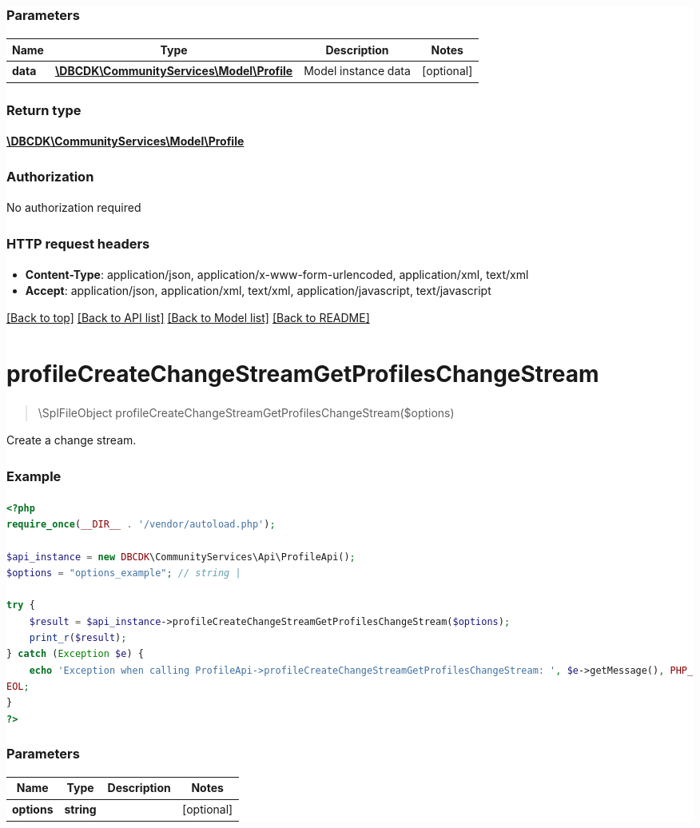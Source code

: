### Parameters

Name | Type | Description  | Notes
------------- | ------------- | ------------- | -------------
 **data** | [**\DBCDK\CommunityServices\Model\Profile**](../Model/\DBCDK\CommunityServices\Model\Profile.md)| Model instance data | [optional]

### Return type

[**\DBCDK\CommunityServices\Model\Profile**](../Model/Profile.md)

### Authorization

No authorization required

### HTTP request headers

 - **Content-Type**: application/json, application/x-www-form-urlencoded, application/xml, text/xml
 - **Accept**: application/json, application/xml, text/xml, application/javascript, text/javascript

[[Back to top]](#) [[Back to API list]](../../README.md#documentation-for-api-endpoints) [[Back to Model list]](../../README.md#documentation-for-models) [[Back to README]](../../README.md)

# **profileCreateChangeStreamGetProfilesChangeStream**
> \SplFileObject profileCreateChangeStreamGetProfilesChangeStream($options)

Create a change stream.

### Example
```php
<?php
require_once(__DIR__ . '/vendor/autoload.php');

$api_instance = new DBCDK\CommunityServices\Api\ProfileApi();
$options = "options_example"; // string | 

try {
    $result = $api_instance->profileCreateChangeStreamGetProfilesChangeStream($options);
    print_r($result);
} catch (Exception $e) {
    echo 'Exception when calling ProfileApi->profileCreateChangeStreamGetProfilesChangeStream: ', $e->getMessage(), PHP_EOL;
}
?>
```

### Parameters

Name | Type | Description  | Notes
------------- | ------------- | ------------- | -------------
 **options** | **string**|  | [optional]
